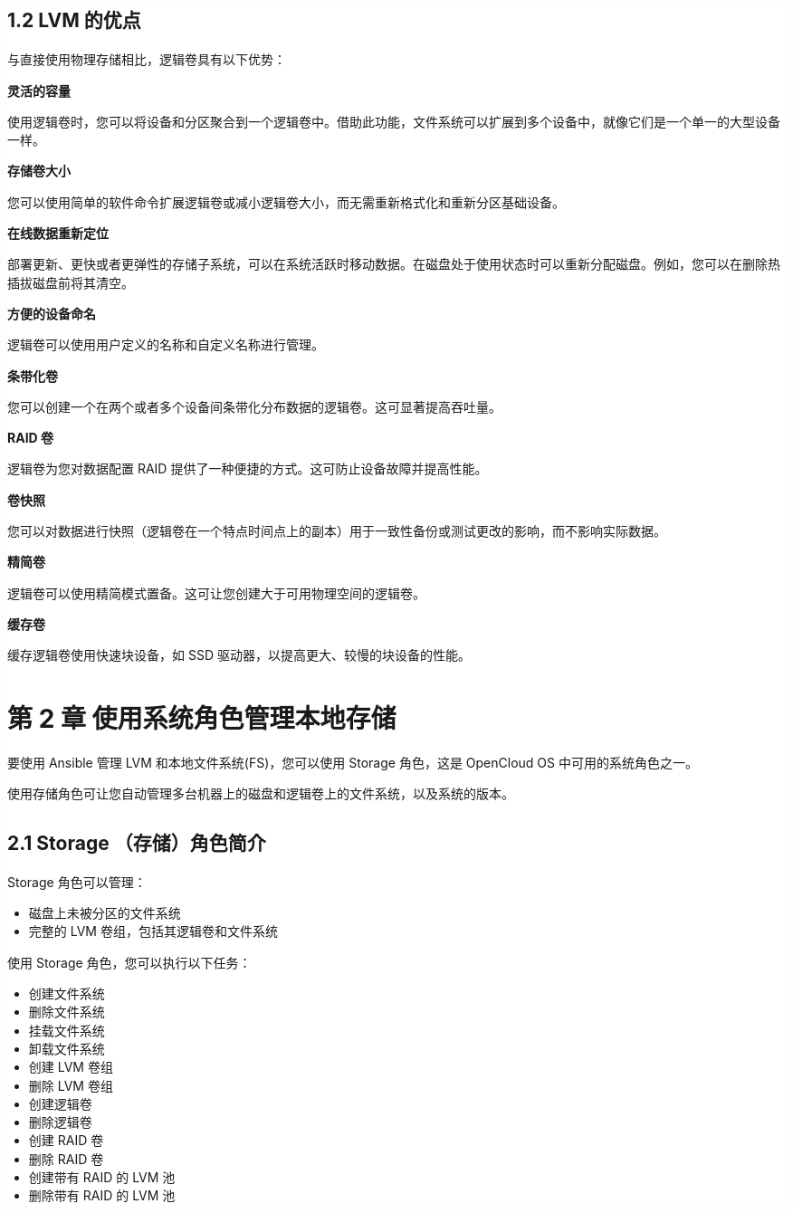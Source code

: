 ## 1.2 LVM 的优点

与直接使用物理存储相比，逻辑卷具有以下优势：

**灵活的容量**

使用逻辑卷时，您可以将设备和分区聚合到一个逻辑卷中。借助此功能，文件系统可以扩展到多个设备中，就像它们是一个单一的大型设备一样。

**存储卷大小**

您可以使用简单的软件命令扩展逻辑卷或减小逻辑卷大小，而无需重新格式化和重新分区基础设备。

**在线数据重新定位**

部署更新、更快或者更弹性的存储子系统，可以在系统活跃时移动数据。在磁盘处于使用状态时可以重新分配磁盘。例如，您可以在删除热插拔磁盘前将其清空。

**方便的设备命名**

逻辑卷可以使用用户定义的名称和自定义名称进行管理。

**条带化卷**

您可以创建一个在两个或者多个设备间条带化分布数据的逻辑卷。这可显著提高吞吐量。

**RAID 卷**

逻辑卷为您对数据配置 RAID 提供了一种便捷的方式。这可防止设备故障并提高性能。

**卷快照**

您可以对数据进行快照（逻辑卷在一个特点时间点上的副本）用于一致性备份或测试更改的影响，而不影响实际数据。

**精简卷**

逻辑卷可以使用精简模式置备。这可让您创建大于可用物理空间的逻辑卷。

**缓存卷**

缓存逻辑卷使用快速块设备，如 SSD 驱动器，以提高更大、较慢的块设备的性能。

# 第 2 章 使用系统角色管理本地存储

要使用 Ansible 管理 LVM 和本地文件系统(FS)，您可以使用 Storage 角色，这是 OpenCloud OS 中可用的系统角色之一。

使用存储角色可让您自动管理多台机器上的磁盘和逻辑卷上的文件系统，以及系统的版本。

## 2.1 Storage （存储）角色简介

Storage 角色可以管理：

- 磁盘上未被分区的文件系统
- 完整的 LVM 卷组，包括其逻辑卷和文件系统

使用 Storage 角色，您可以执行以下任务：

- 创建文件系统
- 删除文件系统
- 挂载文件系统
- 卸载文件系统
- 创建 LVM 卷组
- 删除 LVM 卷组
- 创建逻辑卷
- 删除逻辑卷
- 创建 RAID 卷
- 删除 RAID 卷
- 创建带有 RAID 的 LVM 池
- 删除带有 RAID 的 LVM 池

